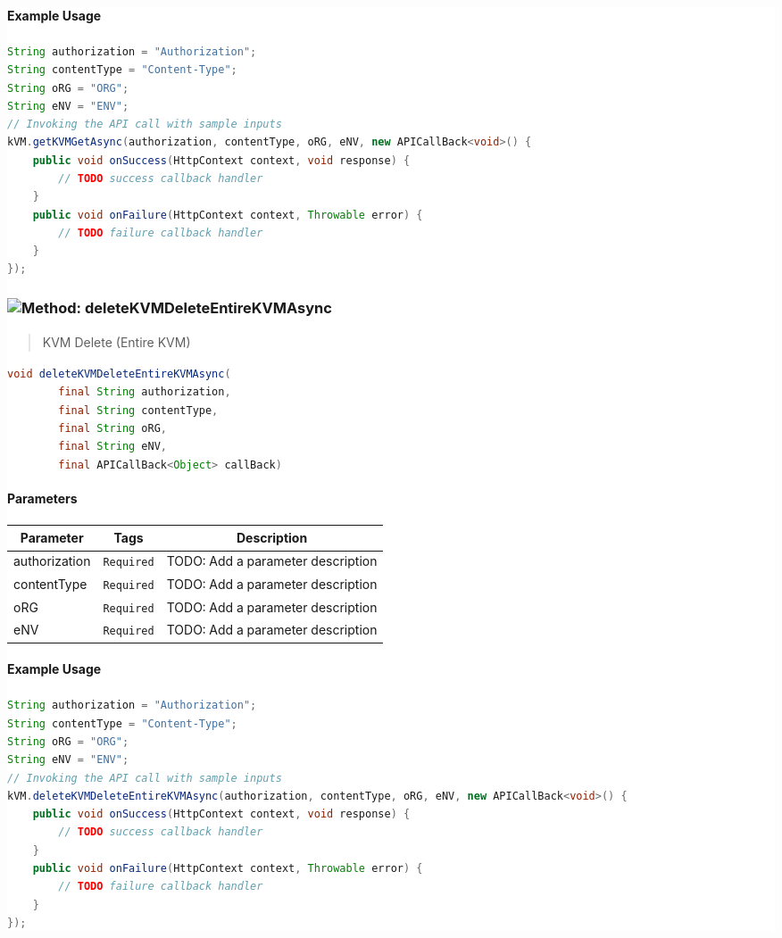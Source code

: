
#### Example Usage

```java
String authorization = "Authorization";
String contentType = "Content-Type";
String oRG = "ORG";
String eNV = "ENV";
// Invoking the API call with sample inputs
kVM.getKVMGetAsync(authorization, contentType, oRG, eNV, new APICallBack<void>() {
    public void onSuccess(HttpContext context, void response) {
        // TODO success callback handler
    }
    public void onFailure(HttpContext context, Throwable error) {
        // TODO failure callback handler
    }
});

```


### <a name="delete_kvm_delete_entire_kvm_async"></a>![Method: ](https://apidocs.io/img/method.png "com.example.controllers.KVMController.deleteKVMDeleteEntireKVMAsync") deleteKVMDeleteEntireKVMAsync

> KVM Delete (Entire KVM)


```java
void deleteKVMDeleteEntireKVMAsync(
        final String authorization,
        final String contentType,
        final String oRG,
        final String eNV,
        final APICallBack<Object> callBack)
```

#### Parameters

| Parameter | Tags | Description |
|-----------|------|-------------|
| authorization |  ``` Required ```  | TODO: Add a parameter description |
| contentType |  ``` Required ```  | TODO: Add a parameter description |
| oRG |  ``` Required ```  | TODO: Add a parameter description |
| eNV |  ``` Required ```  | TODO: Add a parameter description |


#### Example Usage

```java
String authorization = "Authorization";
String contentType = "Content-Type";
String oRG = "ORG";
String eNV = "ENV";
// Invoking the API call with sample inputs
kVM.deleteKVMDeleteEntireKVMAsync(authorization, contentType, oRG, eNV, new APICallBack<void>() {
    public void onSuccess(HttpContext context, void response) {
        // TODO success callback handler
    }
    public void onFailure(HttpContext context, Throwable error) {
        // TODO failure callback handler
    }
});

```
